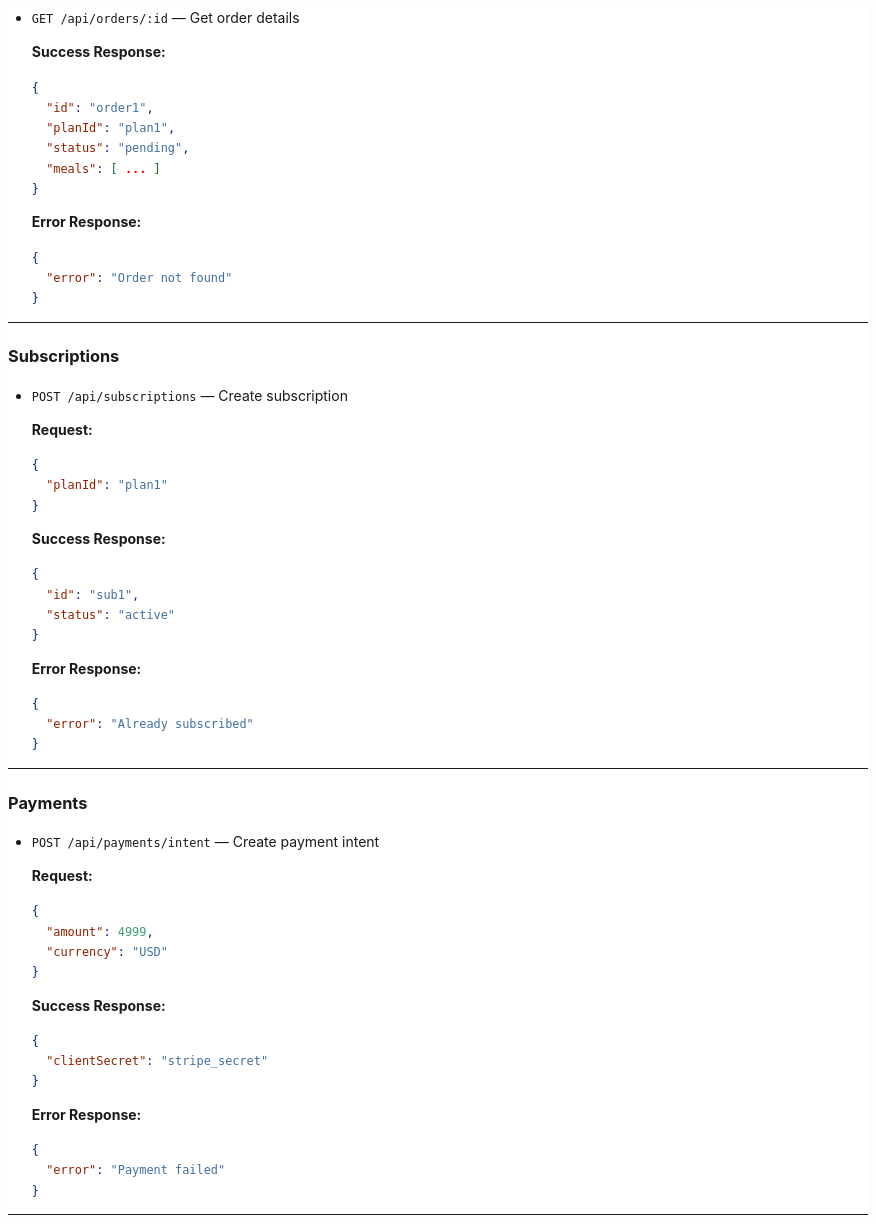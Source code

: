 - `GET /api/orders/:id` — Get order details
  
  **Success Response:**
  ```json
  {
    "id": "order1",
    "planId": "plan1",
    "status": "pending",
    "meals": [ ... ]
  }
  ```
  **Error Response:**
  ```json
  {
    "error": "Order not found"
  }
  ```

---

### Subscriptions
- `POST /api/subscriptions` — Create subscription
  
  **Request:**
  ```json
  {
    "planId": "plan1"
  }
  ```
  **Success Response:**
  ```json
  {
    "id": "sub1",
    "status": "active"
  }
  ```
  **Error Response:**
  ```json
  {
    "error": "Already subscribed"
  }
  ```

---

### Payments
- `POST /api/payments/intent` — Create payment intent
  
  **Request:**
  ```json
  {
    "amount": 4999,
    "currency": "USD"
  }
  ```
  **Success Response:**
  ```json
  {
    "clientSecret": "stripe_secret"
  }
  ```
  **Error Response:**
  ```json
  {
    "error": "Payment failed"
  }
  ```

---